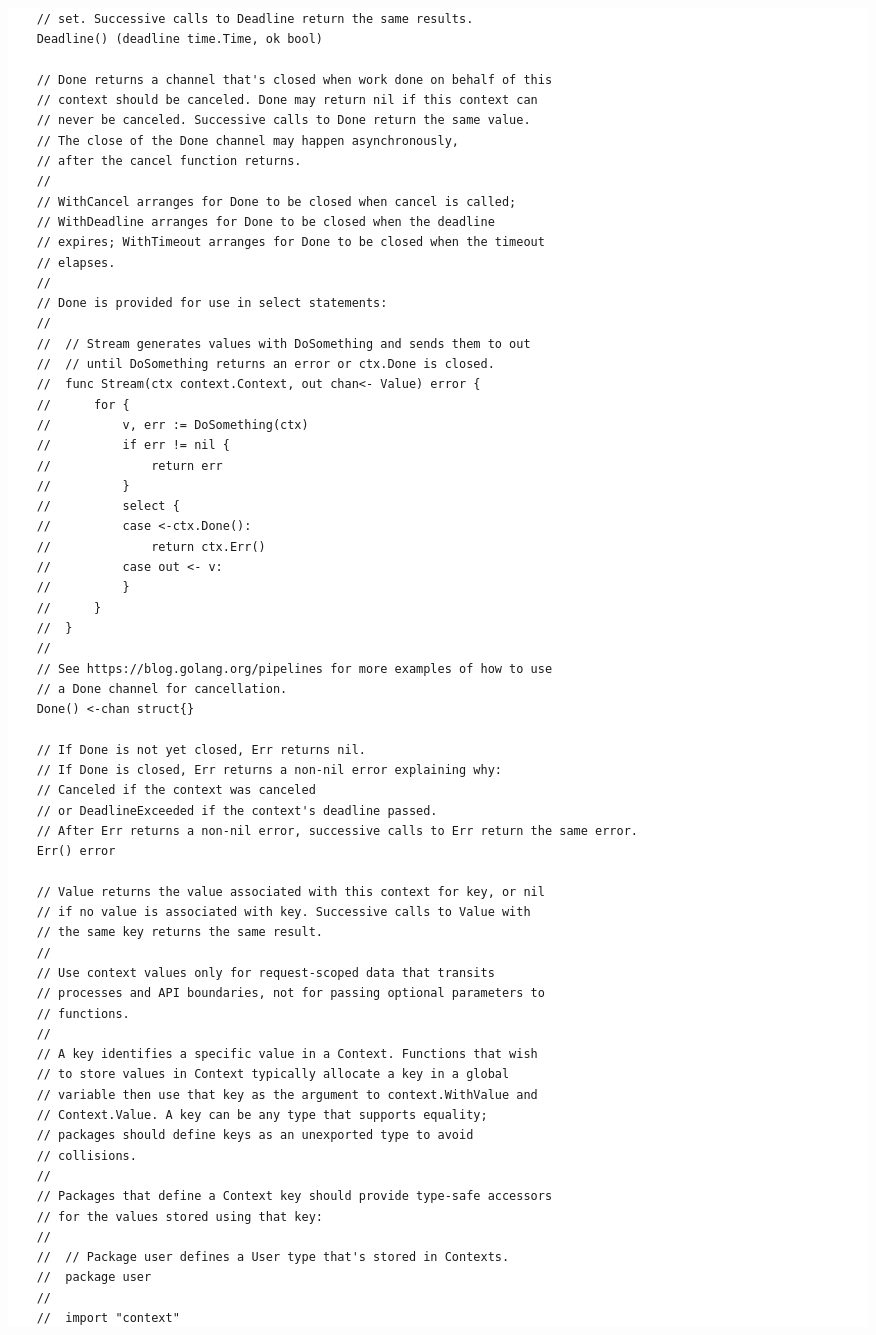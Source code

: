     	// set. Successive calls to Deadline return the same results.
    	Deadline() (deadline time.Time, ok bool)

    	// Done returns a channel that's closed when work done on behalf of this
    	// context should be canceled. Done may return nil if this context can
    	// never be canceled. Successive calls to Done return the same value.
    	// The close of the Done channel may happen asynchronously,
    	// after the cancel function returns.
    	//
    	// WithCancel arranges for Done to be closed when cancel is called;
    	// WithDeadline arranges for Done to be closed when the deadline
    	// expires; WithTimeout arranges for Done to be closed when the timeout
    	// elapses.
    	//
    	// Done is provided for use in select statements:
    	//
    	//  // Stream generates values with DoSomething and sends them to out
    	//  // until DoSomething returns an error or ctx.Done is closed.
    	//  func Stream(ctx context.Context, out chan<- Value) error {
    	//  	for {
    	//  		v, err := DoSomething(ctx)
    	//  		if err != nil {
    	//  			return err
    	//  		}
    	//  		select {
    	//  		case <-ctx.Done():
    	//  			return ctx.Err()
    	//  		case out <- v:
    	//  		}
    	//  	}
    	//  }
    	//
    	// See https://blog.golang.org/pipelines for more examples of how to use
    	// a Done channel for cancellation.
    	Done() <-chan struct{}

    	// If Done is not yet closed, Err returns nil.
    	// If Done is closed, Err returns a non-nil error explaining why:
    	// Canceled if the context was canceled
    	// or DeadlineExceeded if the context's deadline passed.
    	// After Err returns a non-nil error, successive calls to Err return the same error.
    	Err() error

    	// Value returns the value associated with this context for key, or nil
    	// if no value is associated with key. Successive calls to Value with
    	// the same key returns the same result.
    	//
    	// Use context values only for request-scoped data that transits
    	// processes and API boundaries, not for passing optional parameters to
    	// functions.
    	//
    	// A key identifies a specific value in a Context. Functions that wish
    	// to store values in Context typically allocate a key in a global
    	// variable then use that key as the argument to context.WithValue and
    	// Context.Value. A key can be any type that supports equality;
    	// packages should define keys as an unexported type to avoid
    	// collisions.
    	//
    	// Packages that define a Context key should provide type-safe accessors
    	// for the values stored using that key:
    	//
    	// 	// Package user defines a User type that's stored in Contexts.
    	// 	package user
    	//
    	// 	import "context"